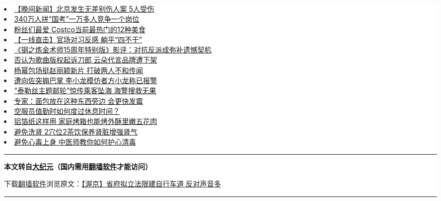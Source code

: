 <li><a href="https://github.com/1992513/djy/blob/master/gb/24/10/23/n14356474.md#1">【晚间新闻】北京发生无差别伤人案 5人受伤</a></li>
<li><a href="https://github.com/1992513/djy/blob/master/gb/24/10/27/n14358566.md#1">340万人拼“国考”一万多人竞争一个岗位</a></li>
<li><a href="https://github.com/1992513/djy/blob/master/gb/24/10/25/n14357937.md#1">粉丝们最爱 Costco当前最热门的12种美食</a></li>
<li><a href="https://github.com/1992513/djy/blob/master/gb/24/10/9/n14347392.md#1">【一线直击】官场对习反感 躺平“四不干”</a></li>
<li><a href="https://github.com/1992513/djy/blob/master/gb/24/10/26/n14358323.md#1">《钢之炼金术师15周年特别版》影评：对抗反派成弥补遗憾契机</a></li>
<li><a href="https://github.com/1992513/djy/blob/master/gb/24/10/28/n14359589.md#1">否认为歌曲版权起诉刀郎 云朵代言品牌遭下架</a></li>
<li><a href="https://github.com/1992513/djy/blob/master/gb/24/10/26/n14358435.md#1">杨幂包场挺赵丽颖新片 打破两人不和传闻</a></li>
<li><a href="https://github.com/1992513/djy/blob/master/gb/24/10/28/n14359656.md#1">遭向佐突搧巴掌 李小龙模仿者方小龙称已报警</a></li>
<li><a href="https://github.com/1992513/djy/blob/master/gb/24/10/26/n14358456.md#1">“泰勒丝主题邮轮”惊传乘客坠海 海警搜救无果</a></li>
<li><a href="https://github.com/1992513/djy/blob/master/gb/24/10/28/n14359233.md#1">专家：面包放在这种东西旁边 会更快发霉</a></li>
<li><a href="https://github.com/1992513/djy/blob/master/gb/24/10/27/n14358654.md#1">空服员值勤时如何度过休息时间？</a></li>
<li><a href="https://github.com/1992513/djy/blob/master/gb/24/10/25/n14357934.md#1">铝箔纸这样用 家庭烤箱也能烤外酥里嫩五花肉</a></li>
<li><a href="https://github.com/1992513/djy/blob/master/gb/24/10/22/n14355265.md#1">避免洗肾 2穴位2茶饮保养肾脏增强肾气</a></li>
<li><a href="https://github.com/1992513/djy/blob/master/gb/24/10/21/n14354626.md#1">避免心毒上身 中医师教你如何护心清毒</a></li>
<hr>
<strong>本文转自<a href="https://www.epochtimes.com">大纪元</a>（国内需用<a href="https://github.com/1992513/www/blob/master/README.md#8">翻墙软件</a>才能访问）</strong><p>下载<a href="https://github.com/1992513/www/blob/master/README.md#8">翻墙软件</a>浏览原文：<a href="https://www.epochtimes.com/gb/24/10/29/n14360375.htm">【渥京】省府拟立法限建自行车道 反对声音多</a></p><hr>